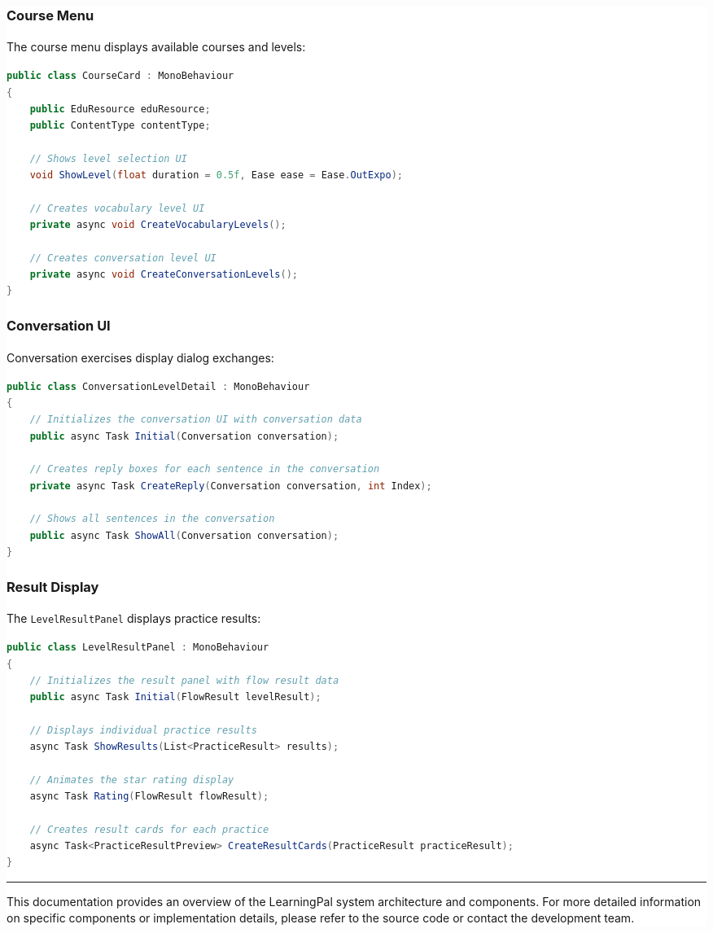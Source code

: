 ### Course Menu

The course menu displays available courses and levels:

```csharp
public class CourseCard : MonoBehaviour
{
    public EduResource eduResource;
    public ContentType contentType;
    
    // Shows level selection UI
    void ShowLevel(float duration = 0.5f, Ease ease = Ease.OutExpo);
    
    // Creates vocabulary level UI
    private async void CreateVocabularyLevels();
    
    // Creates conversation level UI
    private async void CreateConversationLevels();
}
```

### Conversation UI

Conversation exercises display dialog exchanges:

```csharp
public class ConversationLevelDetail : MonoBehaviour
{
    // Initializes the conversation UI with conversation data
    public async Task Initial(Conversation conversation);
    
    // Creates reply boxes for each sentence in the conversation
    private async Task CreateReply(Conversation conversation, int Index);
    
    // Shows all sentences in the conversation
    public async Task ShowAll(Conversation conversation);
}
```

### Result Display

The `LevelResultPanel` displays practice results:

```csharp
public class LevelResultPanel : MonoBehaviour
{
    // Initializes the result panel with flow result data
    public async Task Initial(FlowResult levelResult);
    
    // Displays individual practice results
    async Task ShowResults(List<PracticeResult> results);
    
    // Animates the star rating display
    async Task Rating(FlowResult flowResult);
    
    // Creates result cards for each practice
    async Task<PracticeResultPreview> CreateResultCards(PracticeResult practiceResult);
}
```

---

This documentation provides an overview of the LearningPal system architecture and components. For more detailed information on specific components or implementation details, please refer to the source code or contact the development team.
